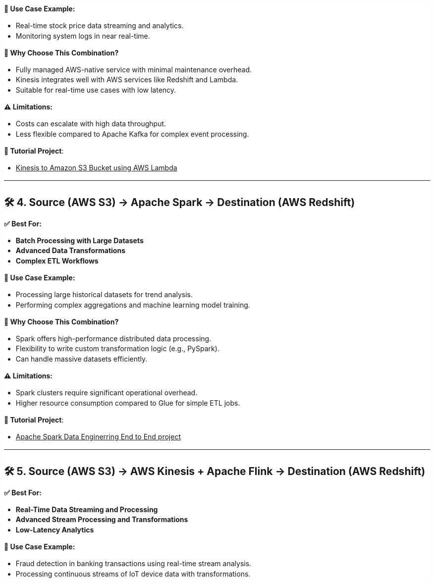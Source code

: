 **📝 Use Case Example:**
- Real-time stock price data streaming and analytics.
- Monitoring system logs in near real-time.

**🧠 Why Choose This Combination?**
- Fully managed AWS-native service with minimal maintenance overhead.
- Kinesis integrates well with AWS services like Redshift and Lambda.
- Suitable for real-time use cases with low latency.

**⚠️ Limitations:**
- Costs can escalate with high data throughput.
- Less flexible compared to Apache Kafka for complex event processing.

**📝 Tutorial Project**:
- [Kinesis to Amazon S3 Bucket using AWS Lambda](https://youtu.be/-LeOiLD7FVw?si=dwRB8HNNz23-kdE-)

---

## 🛠️ **4. Source (AWS S3) → Apache Spark → Destination (AWS Redshift)**

**✅ Best For:**
- **Batch Processing with Large Datasets**
- **Advanced Data Transformations**
- **Complex ETL Workflows**

**📝 Use Case Example:**
- Processing large historical datasets for trend analysis.
- Performing complex aggregations and machine learning model training.

**🧠 Why Choose This Combination?**
- Spark offers high-performance distributed data processing.
- Flexibility to write custom transformation logic (e.g., PySpark).
- Can handle massive datasets efficiently.

**⚠️ Limitations:**
- Spark clusters require significant operational overhead.
- Higher resource consumption compared to Glue for simple ETL jobs.

**📝 Tutorial Project**:
- [Apache Spark Data Enginerring End to End project](https://youtu.be/BlWS4foN9cY?si=iRcuC-ZHIXm3arq4)

---

## 🛠️ **5. Source (AWS S3) → AWS Kinesis + Apache Flink → Destination (AWS Redshift)**

**✅ Best For:**
- **Real-Time Data Streaming and Processing**
- **Advanced Stream Processing and Transformations**
- **Low-Latency Analytics**

**📝 Use Case Example:**
- Fraud detection in banking transactions using real-time stream analysis.
- Processing continuous streams of IoT device data with transformations.
